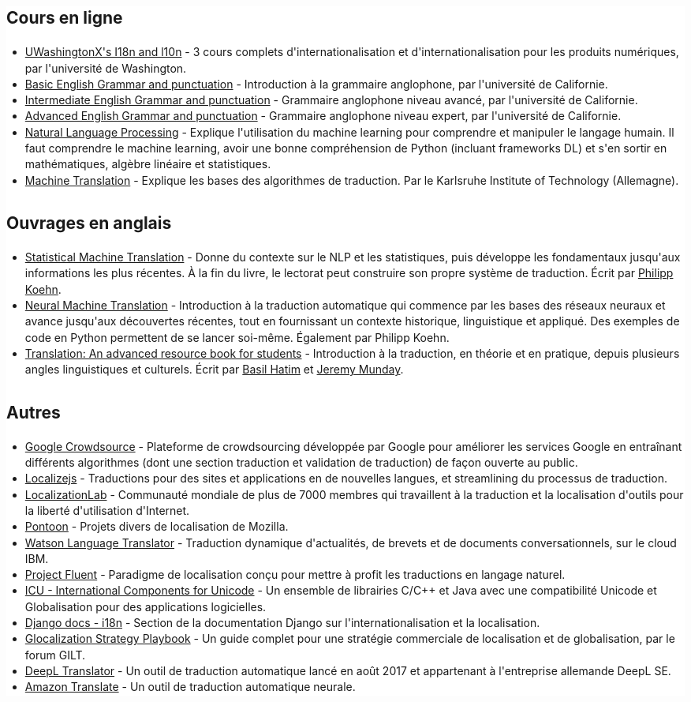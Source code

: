 ## Cours en ligne

- [UWashingtonX's I18n and l10n](https://www.edx.org/professional-certificate/uwashingtonx-internationalization-and-localization) - 3 cours complets d'internationalisation et d'internationalisation pour les produits numériques, par l'université de Washington.
- [Basic English Grammar and punctuation](https://www.coursera.org/learn/grammar-punctuation) - Introduction à la grammaire anglophone, par l'université de Californie.
- [Intermediate English Grammar and punctuation](https://www.coursera.org/specializations/intermediate-grammar) - Grammaire anglophone niveau avancé, par l'université de Californie.
- [Advanced English Grammar and punctuation](https://www.coursera.org/specializations/advanced-grammar-punctuation#courses) - Grammaire anglophone niveau expert, par l'université de Californie.
- [Natural Language Processing](https://www.coursera.org/specializations/natural-language-processing) - Explique l'utilisation du machine learning pour comprendre et manipuler le langage humain. Il faut comprendre le machine learning, avoir une bonne compréhension de Python (incluant frameworks DL) et s'en sortir en mathématiques, algèbre linéaire et statistiques.
- [Machine Translation](https://www.coursera.org/learn/machinetranslation) - Explique les bases des algorithmes de traduction. Par le Karlsruhe Institute of Technology (Allemagne).

## Ouvrages en anglais

- [Statistical Machine Translation](https://www.cambridge.org/core/books/statistical-machine-translation/94EADF9F680558E13BE759997553CDE5#fndtn-information) - Donne du contexte sur le NLP et les statistiques, puis développe les fondamentaux jusqu'aux informations les plus récentes. À la fin du livre, le lectorat peut construire son propre système de traduction. Écrit par [Philipp Koehn](https://en.wikipedia.org/wiki/Philipp_Koehn).
- [Neural Machine Translation](https://www.cambridge.org/core/books/neural-machine-translation/7AAA628F88ADD64124EA008C425C0197#fndtn-information) - Introduction à la traduction automatique qui commence par les bases des réseaux neuraux et avance jusqu'aux découvertes récentes, tout en fournissant un contexte historique, linguistique et appliqué. Des exemples de code en Python permettent de se lancer soi-même. Également par Philipp Koehn.
- [Translation: An advanced resource book for students](https://www.amazon.com/Translation-advanced-resource-Routledge-Linguistics-ebook/dp/B07NPV8DSC/ref=cm_cr_arp_d_product_top?ie=UTF8) - Introduction à la traduction, en théorie et en pratique, depuis plusieurs angles linguistiques et culturels. Écrit par [Basil Hatim](https://scholar.google.com/citations?user=IVydQ-4AAAAJ&hl=en) et [Jeremy Munday](https://ahc.leeds.ac.uk/languages/staff/1006/professor-jeremy-munday).

## Autres

- [Google Crowdsource](https://crowdsource.google.com/) - Plateforme de crowdsourcing développée par Google pour améliorer les services Google en entraînant différents algorithmes (dont une section traduction et validation de traduction) de façon ouverte au public.
- [Localizejs](https://localizejs.com/) - Traductions pour des sites et applications en de nouvelles langues, et streamlining du processus de traduction.
- [LocalizationLab](https://www.localizationlab.org/) - Communauté mondiale de plus de 7000 membres qui travaillent à la traduction et la localisation d'outils pour la liberté d'utilisation d'Internet.
- [Pontoon](https://pontoon.mozilla.org/) - Projets divers de localisation de Mozilla.
- [Watson Language Translator](https://www.ibm.com/cloud/watson-language-translator) - Traduction dynamique d'actualités, de brevets et de documents conversationnels, sur le cloud IBM.
- [Project Fluent](https://projectfluent.org) - Paradigme de localisation conçu pour mettre à profit les traductions en langage naturel.
- [ICU - International Components for Unicode](https://icu.unicode.org/) - Un ensemble de librairies C/C++ et Java avec une compatibilité Unicode et Globalisation pour des applications logicielles.
- [Django docs - i18n](https://docs.djangoproject.com/en/4.1/topics/i18n/) - Section de la documentation Django sur l'internationalisation et la localisation.
- [Glocalization Strategy Playbook](https://github.com/GILT-Forum/Globalization-Strategy-Playbook) - Un guide complet pour une stratégie commerciale de localisation et de globalisation, par le forum GILT.
- [DeepL Translator](https://www.deepl.com/) - Un outil de traduction automatique lancé en août 2017 et appartenant à l'entreprise allemande DeepL SE.
- [Amazon Translate](https://aws.amazon.com/translate/) - Un outil de traduction automatique neurale.